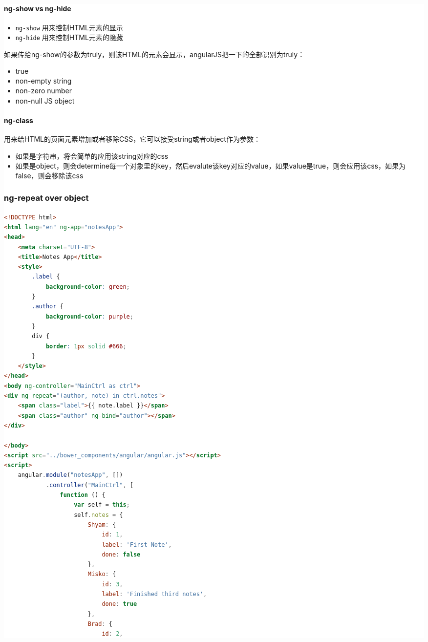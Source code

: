 #### ng-show vs ng-hide

- `ng-show` 用来控制HTML元素的显示
- `ng-hide` 用来控制HTML元素的隐藏

如果传给ng-show的参数为truly，则该HTML的元素会显示，angularJS把一下的全部识别为truly：

- true
- non-empty string
- non-zero number
- non-null JS object

#### ng-class

用来给HTML的页面元素增加或者移除CSS，它可以接受string或者object作为参数：

- 如果是字符串，将会简单的应用该string对应的css
- 如果是object，则会determine每一个对象里的key，然后evalute该key对应的value，如果value是true，则会应用该css，如果为false，则会移除该css


### ng-repeat over object

```html
<!DOCTYPE html>
<html lang="en" ng-app="notesApp">
<head>
    <meta charset="UTF-8">
    <title>Notes App</title>
    <style>
        .label {
            background-color: green;
        }
        .author {
            background-color: purple;
        }
        div {
            border: 1px solid #666;
        }
    </style>
</head>
<body ng-controller="MainCtrl as ctrl">
<div ng-repeat="(author, note) in ctrl.notes">
    <span class="label">{{ note.label }}</span>
    <span class="author" ng-bind="author"></span>
</div>

</body>
<script src="../bower_components/angular/angular.js"></script>
<script>
    angular.module("notesApp", [])
            .controller("MainCtrl", [
                function () {
                    var self = this;
                    self.notes = {
                        Shyam: {
                            id: 1,
                            label: 'First Note',
                            done: false
                        },
                        Misko: {
                            id: 3,
                            label: 'Finished third notes',
                            done: true
                        },
                        Brad: {
                            id: 2,
```